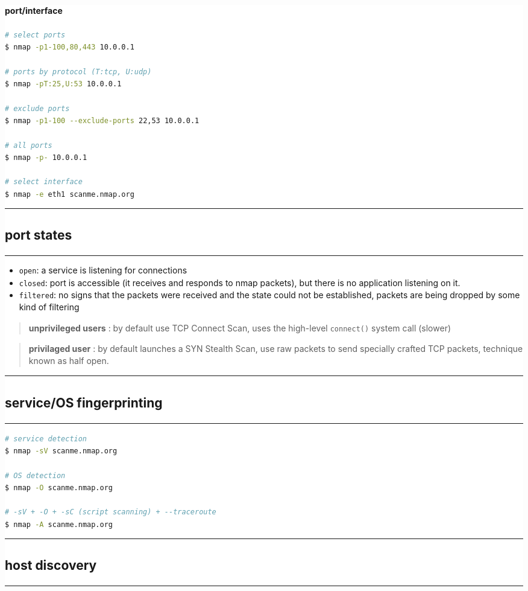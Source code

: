 #### port/interface

```bash
# select ports
$ nmap -p1-100,80,443 10.0.0.1

# ports by protocol (T:tcp, U:udp)
$ nmap -pT:25,U:53 10.0.0.1

# exclude ports
$ nmap -p1-100 --exclude-ports 22,53 10.0.0.1

# all ports
$ nmap -p- 10.0.0.1

# select interface
$ nmap -e eth1 scanme.nmap.org
```

---
## port states
---

* `open`: a service is listening for connections
* `closed`: port is accessible (it receives and responds to nmap packets), but there is no application listening on it.
* `filtered`: no signs that the packets were received and the state could not be established, packets are being dropped by some kind of filtering

> **unprivileged users** : by default use TCP Connect Scan, uses the high-level `connect()` system call (slower)

> **privilaged user** : by default launches a SYN Stealth Scan, use raw packets to send specially crafted TCP packets, technique known as half open.

---
## service/OS fingerprinting
---

```bash
# service detection
$ nmap -sV scanme.nmap.org

# OS detection
$ nmap -O scanme.nmap.org

# -sV + -O + -sC (script scanning) + --traceroute
$ nmap -A scanme.nmap.org 
```

---
## host discovery
---
